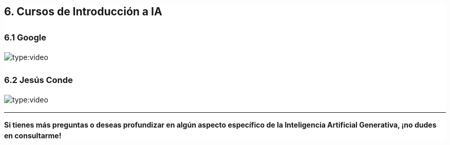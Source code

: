 
## **6. Cursos de Introducción a IA**

### **6.1 Google**
![type:video](https://www.youtube.com/embed/u3FQgoKEnZk)

### **6.2 Jesús Conde**
![type:video](https://www.youtube.com/embed/zX_4JbCsAQg)

---
**Si tienes más preguntas o deseas profundizar en algún aspecto específico de la Inteligencia Artificial Generativa, ¡no dudes en consultarme!**
